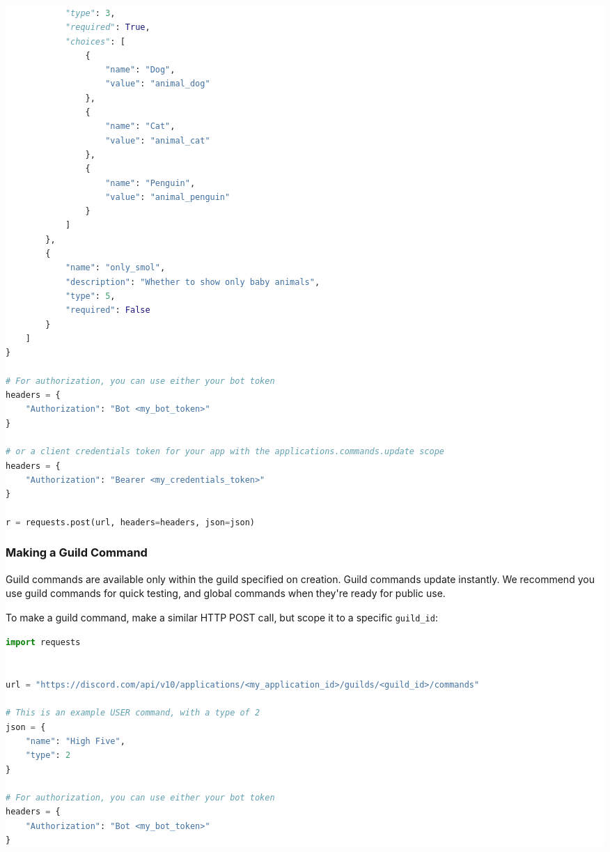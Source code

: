```py
            "type": 3,
            "required": True,
            "choices": [
                {
                    "name": "Dog",
                    "value": "animal_dog"
                },
                {
                    "name": "Cat",
                    "value": "animal_cat"
                },
                {
                    "name": "Penguin",
                    "value": "animal_penguin"
                }
            ]
        },
        {
            "name": "only_smol",
            "description": "Whether to show only baby animals",
            "type": 5,
            "required": False
        }
    ]
}

# For authorization, you can use either your bot token
headers = {
    "Authorization": "Bot <my_bot_token>"
}

# or a client credentials token for your app with the applications.commands.update scope
headers = {
    "Authorization": "Bearer <my_credentials_token>"
}

r = requests.post(url, headers=headers, json=json)
```


### Making a Guild Command

Guild commands are available only within the guild specified on creation. Guild commands update instantly. We recommend you use guild commands for quick testing, and global commands when they're ready for public use.

To make a guild command, make a similar HTTP POST call, but scope it to a specific `guild_id`:
```py
import requests


url = "https://discord.com/api/v10/applications/<my_application_id>/guilds/<guild_id>/commands"

# This is an example USER command, with a type of 2
json = {
    "name": "High Five",
    "type": 2
}

# For authorization, you can use either your bot token
headers = {
    "Authorization": "Bot <my_bot_token>"
}

```